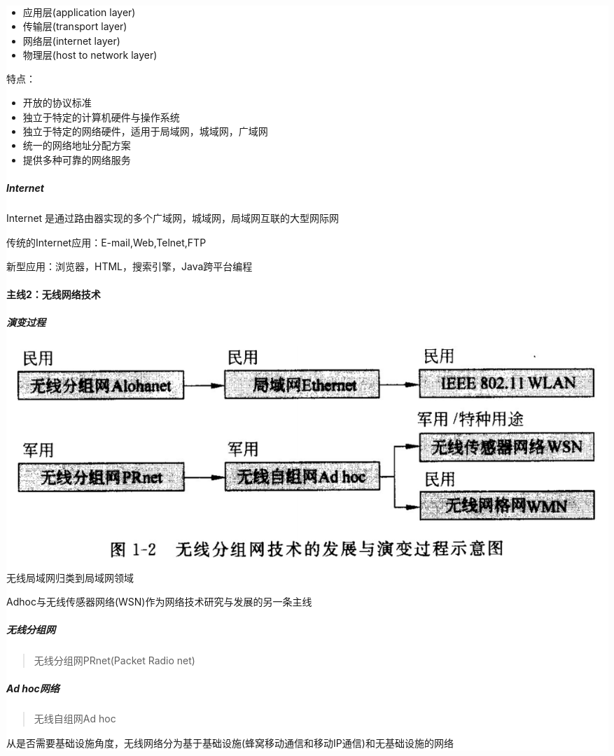 - 应用层(application layer)
- 传输层(transport layer)
- 网络层(internet layer)
- 物理层(host to network layer)

特点：

- 开放的协议标准
- 独立于特定的计算机硬件与操作系统
- 独立于特定的网络硬件，适用于局域网，城域网，广域网
- 统一的网络地址分配方案
- 提供多种可靠的网络服务

##### Internet

Internet 是通过路由器实现的多个广域网，城域网，局域网互联的大型网际网

传统的Internet应用：E-mail,Web,Telnet,FTP

新型应用：浏览器，HTML，搜索引擎，Java跨平台编程

#### 主线2：无线网络技术

##### 演变过程

![image-20220924165833502](8-Ethernet/image-20220924165833502.png)

无线局域网归类到局域网领域

Adhoc与无线传感器网络(WSN)作为网络技术研究与发展的另一条主线

##### 无线分组网

> 无线分组网PRnet(Packet Radio net)

##### Ad hoc网络

> 无线自组网Ad hoc

从是否需要基础设施角度，无线网络分为基于基础设施(蜂窝移动通信和移动IP通信)和无基础设施的网络
